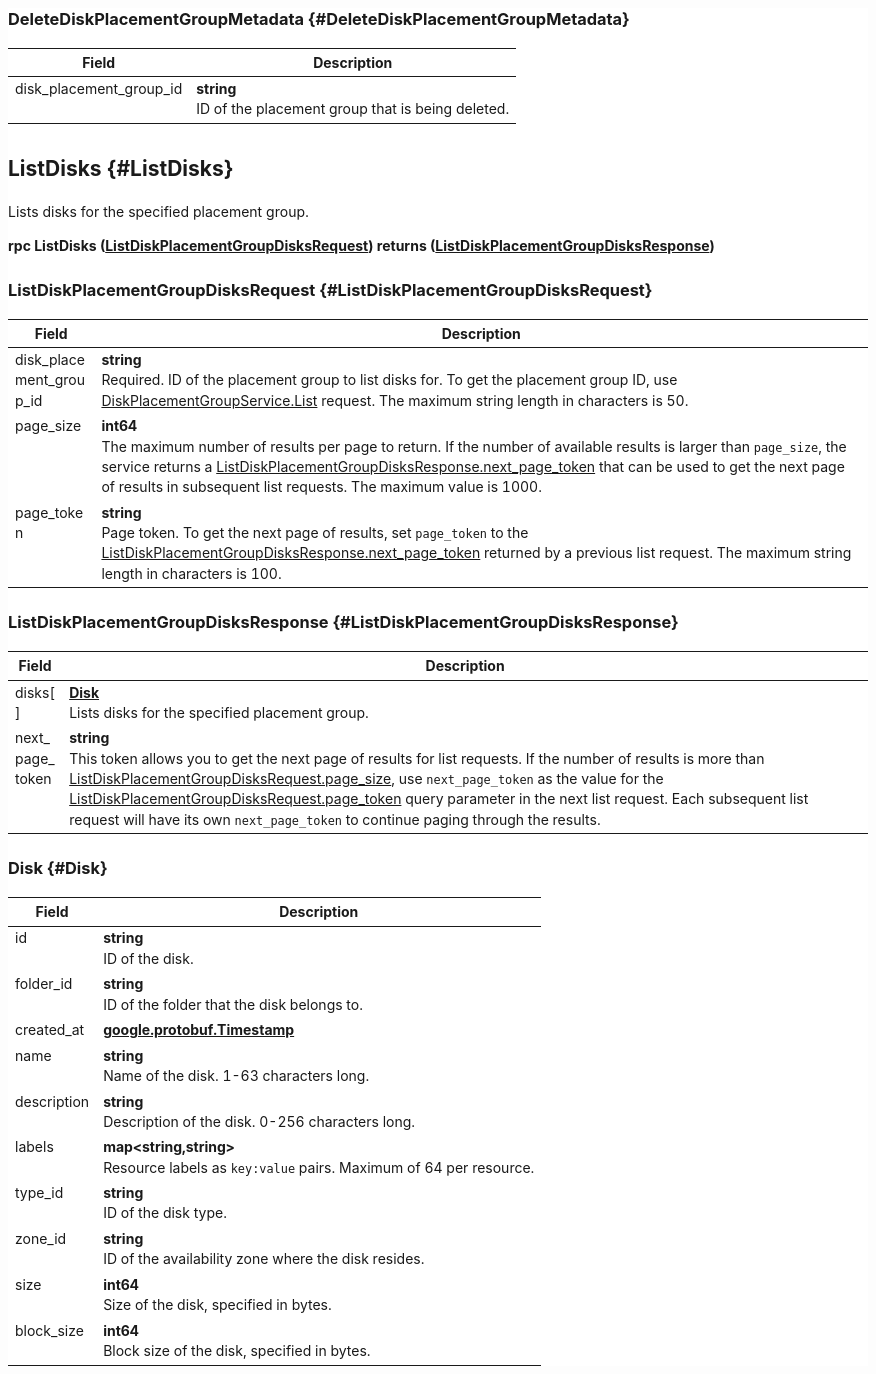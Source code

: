 
### DeleteDiskPlacementGroupMetadata {#DeleteDiskPlacementGroupMetadata}

Field | Description
--- | ---
disk_placement_group_id | **string**<br>ID of the placement group that is being deleted. 


## ListDisks {#ListDisks}

Lists disks for the specified placement group.

**rpc ListDisks ([ListDiskPlacementGroupDisksRequest](#ListDiskPlacementGroupDisksRequest)) returns ([ListDiskPlacementGroupDisksResponse](#ListDiskPlacementGroupDisksResponse))**

### ListDiskPlacementGroupDisksRequest {#ListDiskPlacementGroupDisksRequest}

Field | Description
--- | ---
disk_placement_group_id | **string**<br>Required. ID of the placement group to list disks for. To get the placement group ID, use [DiskPlacementGroupService.List](#List) request. The maximum string length in characters is 50.
page_size | **int64**<br>The maximum number of results per page to return. If the number of available results is larger than `page_size`, the service returns a [ListDiskPlacementGroupDisksResponse.next_page_token](#ListDiskPlacementGroupDisksResponse) that can be used to get the next page of results in subsequent list requests. The maximum value is 1000.
page_token | **string**<br>Page token. To get the next page of results, set `page_token` to the [ListDiskPlacementGroupDisksResponse.next_page_token](#ListDiskPlacementGroupDisksResponse) returned by a previous list request. The maximum string length in characters is 100.


### ListDiskPlacementGroupDisksResponse {#ListDiskPlacementGroupDisksResponse}

Field | Description
--- | ---
disks[] | **[Disk](#Disk)**<br>Lists disks for the specified placement group. 
next_page_token | **string**<br>This token allows you to get the next page of results for list requests. If the number of results is more than [ListDiskPlacementGroupDisksRequest.page_size](#ListDiskPlacementGroupDisksRequest), use `next_page_token` as the value for the [ListDiskPlacementGroupDisksRequest.page_token](#ListDiskPlacementGroupDisksRequest) query parameter in the next list request. Each subsequent list request will have its own `next_page_token` to continue paging through the results. 


### Disk {#Disk}

Field | Description
--- | ---
id | **string**<br>ID of the disk. 
folder_id | **string**<br>ID of the folder that the disk belongs to. 
created_at | **[google.protobuf.Timestamp](https://developers.google.com/protocol-buffers/docs/reference/google.protobuf#timestamp)**<br> 
name | **string**<br>Name of the disk. 1-63 characters long. 
description | **string**<br>Description of the disk. 0-256 characters long. 
labels | **map<string,string>**<br>Resource labels as `key:value` pairs. Maximum of 64 per resource. 
type_id | **string**<br>ID of the disk type. 
zone_id | **string**<br>ID of the availability zone where the disk resides. 
size | **int64**<br>Size of the disk, specified in bytes. 
block_size | **int64**<br>Block size of the disk, specified in bytes. 